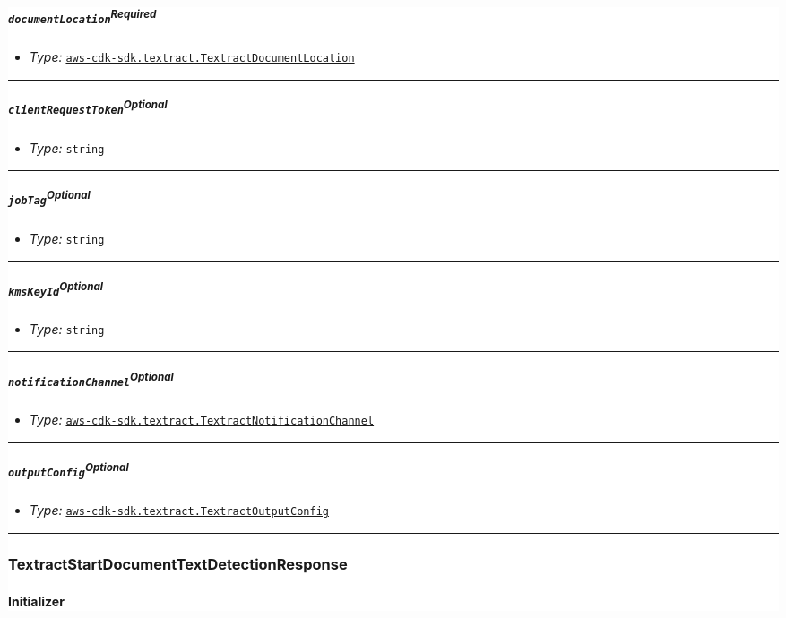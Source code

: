 ##### `documentLocation`<sup>Required</sup> <a name="aws-cdk-sdk.textract.TextractStartDocumentTextDetectionRequest.property.documentLocation"></a>

- *Type:* [`aws-cdk-sdk.textract.TextractDocumentLocation`](#aws-cdk-sdk.textract.TextractDocumentLocation)

---

##### `clientRequestToken`<sup>Optional</sup> <a name="aws-cdk-sdk.textract.TextractStartDocumentTextDetectionRequest.property.clientRequestToken"></a>

- *Type:* `string`

---

##### `jobTag`<sup>Optional</sup> <a name="aws-cdk-sdk.textract.TextractStartDocumentTextDetectionRequest.property.jobTag"></a>

- *Type:* `string`

---

##### `kmsKeyId`<sup>Optional</sup> <a name="aws-cdk-sdk.textract.TextractStartDocumentTextDetectionRequest.property.kmsKeyId"></a>

- *Type:* `string`

---

##### `notificationChannel`<sup>Optional</sup> <a name="aws-cdk-sdk.textract.TextractStartDocumentTextDetectionRequest.property.notificationChannel"></a>

- *Type:* [`aws-cdk-sdk.textract.TextractNotificationChannel`](#aws-cdk-sdk.textract.TextractNotificationChannel)

---

##### `outputConfig`<sup>Optional</sup> <a name="aws-cdk-sdk.textract.TextractStartDocumentTextDetectionRequest.property.outputConfig"></a>

- *Type:* [`aws-cdk-sdk.textract.TextractOutputConfig`](#aws-cdk-sdk.textract.TextractOutputConfig)

---

### TextractStartDocumentTextDetectionResponse <a name="aws-cdk-sdk.textract.TextractStartDocumentTextDetectionResponse"></a>

#### Initializer <a name="[object Object].Initializer"></a>
